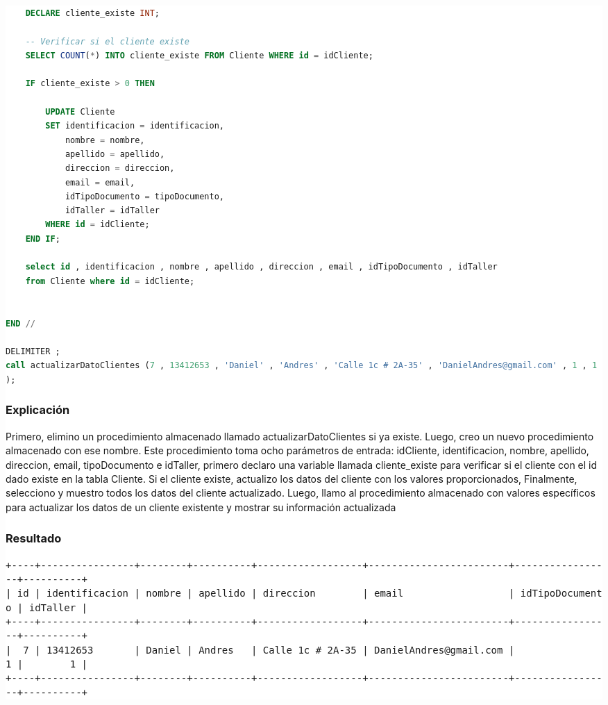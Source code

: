 ~~~sql
    DECLARE cliente_existe INT;

    -- Verificar si el cliente existe
    SELECT COUNT(*) INTO cliente_existe FROM Cliente WHERE id = idCliente;

    IF cliente_existe > 0 THEN
        
        UPDATE Cliente 
        SET identificacion = identificacion, 
            nombre = nombre, 
            apellido = apellido, 
            direccion = direccion, 
            email = email, 
            idTipoDocumento = tipoDocumento, 
            idTaller = idTaller
        WHERE id = idCliente;
	END IF;   
    
	select id , identificacion , nombre , apellido , direccion , email , idTipoDocumento , idTaller
    from Cliente where id = idCliente;
   
    
END //

DELIMITER ;
call actualizarDatoClientes (7 , 13412653 , 'Daniel' , 'Andres' , 'Calle 1c # 2A-35' , 'DanielAndres@gmail.com' , 1 , 1 );
~~~

### Explicación 
Primero, elimino un procedimiento almacenado llamado actualizarDatoClientes si ya existe. Luego, creo un nuevo procedimiento almacenado con ese nombre. Este procedimiento toma ocho parámetros de entrada: idCliente, identificacion, nombre, apellido, direccion, email, tipoDocumento e idTaller, primero declaro una variable llamada cliente_existe para verificar si el cliente con el id dado existe en la tabla Cliente. Si el cliente existe, actualizo los datos del cliente con los valores proporcionados, Finalmente, selecciono y muestro todos los datos del cliente actualizado. Luego, llamo al procedimiento almacenado con valores específicos para actualizar los datos de un cliente existente y mostrar su información actualizada

### Resultado


<pre>
+----+----------------+--------+----------+------------------+------------------------+-----------------+----------+
| id | identificacion | nombre | apellido | direccion        | email                  | idTipoDocumento | idTaller |
+----+----------------+--------+----------+------------------+------------------------+-----------------+----------+
|  7 | 13412653       | Daniel | Andres   | Calle 1c # 2A-35 | DanielAndres@gmail.com |               1 |        1 |
+----+----------------+--------+----------+------------------+------------------------+-----------------+----------+	
</pre>
